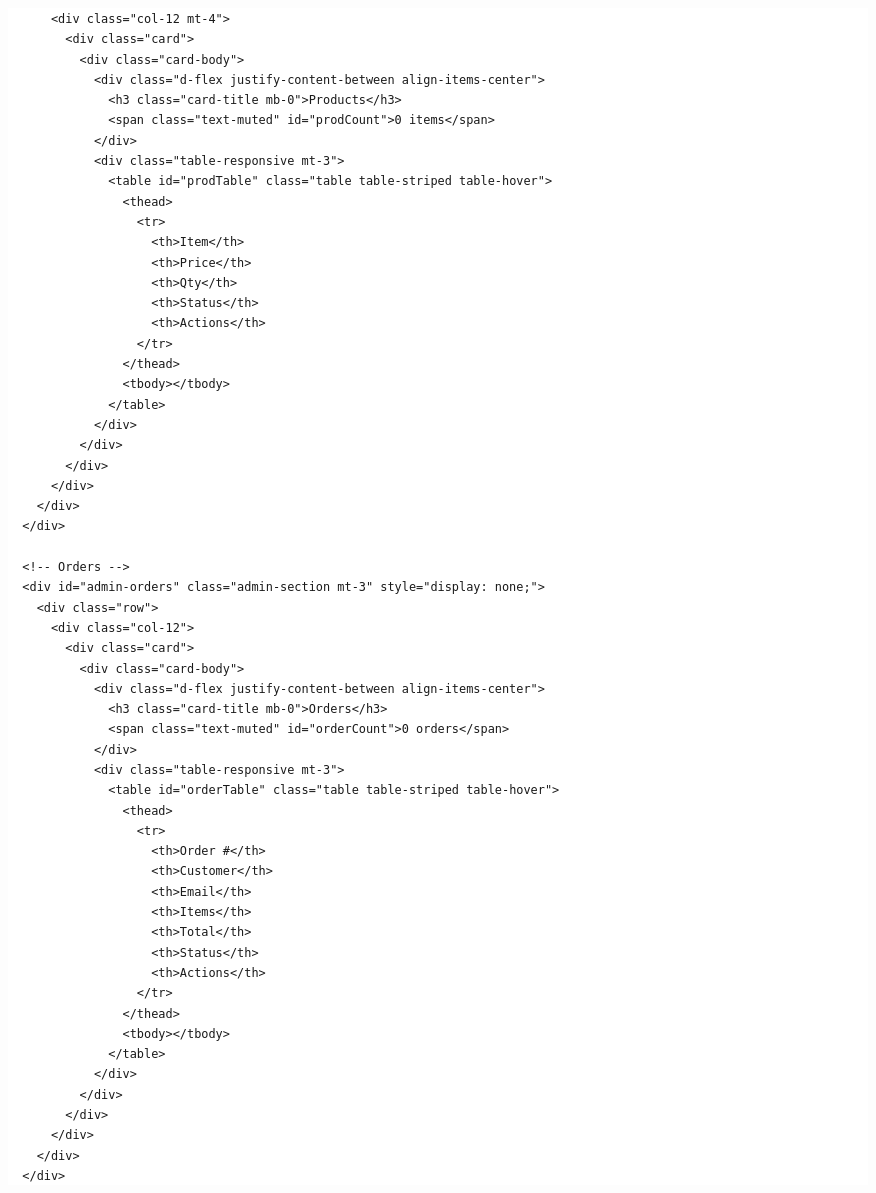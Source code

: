           <div class="col-12 mt-4">
            <div class="card">
              <div class="card-body">
                <div class="d-flex justify-content-between align-items-center">
                  <h3 class="card-title mb-0">Products</h3>
                  <span class="text-muted" id="prodCount">0 items</span>
                </div>
                <div class="table-responsive mt-3">
                  <table id="prodTable" class="table table-striped table-hover">
                    <thead>
                      <tr>
                        <th>Item</th>
                        <th>Price</th>
                        <th>Qty</th>
                        <th>Status</th>
                        <th>Actions</th>
                      </tr>
                    </thead>
                    <tbody></tbody>
                  </table>
                </div>
              </div>
            </div>
          </div>
        </div>
      </div>

      <!-- Orders -->
      <div id="admin-orders" class="admin-section mt-3" style="display: none;">
        <div class="row">
          <div class="col-12">
            <div class="card">
              <div class="card-body">
                <div class="d-flex justify-content-between align-items-center">
                  <h3 class="card-title mb-0">Orders</h3>
                  <span class="text-muted" id="orderCount">0 orders</span>
                </div>
                <div class="table-responsive mt-3">
                  <table id="orderTable" class="table table-striped table-hover">
                    <thead>
                      <tr>
                        <th>Order #</th>
                        <th>Customer</th>
                        <th>Email</th>
                        <th>Items</th>
                        <th>Total</th>
                        <th>Status</th>
                        <th>Actions</th>
                      </tr>
                    </thead>
                    <tbody></tbody>
                  </table>
                </div>
              </div>
            </div>
          </div>
        </div>
      </div>
